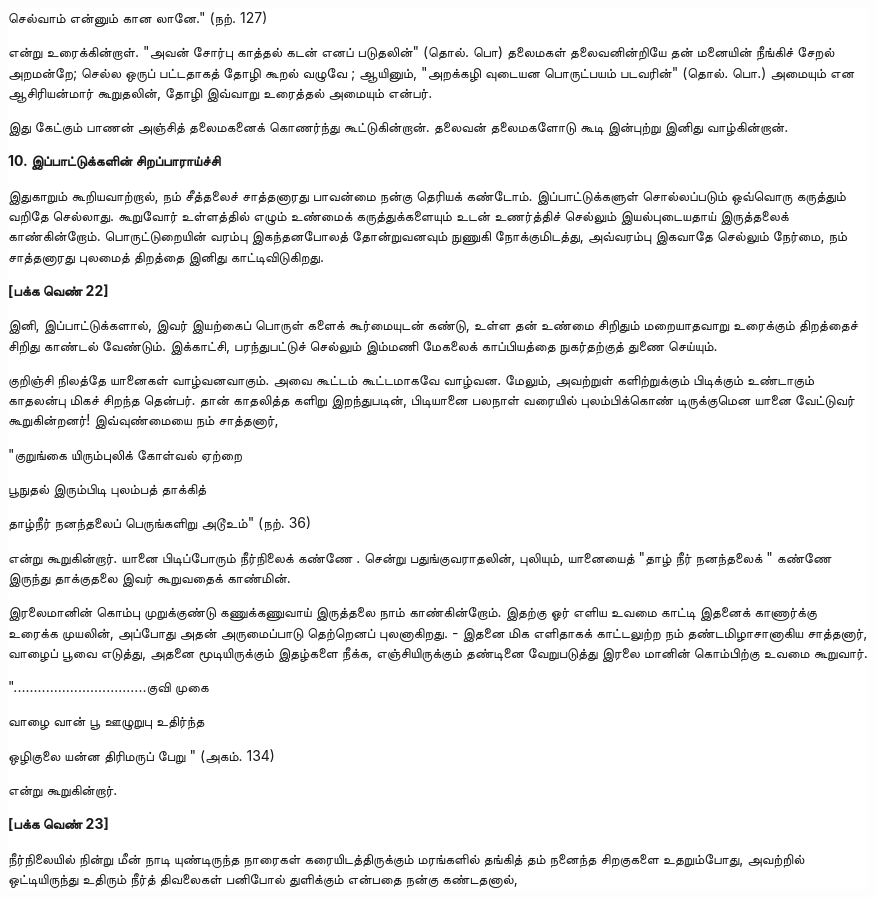 செல்வாம் என்னும் கான லானே." (நற். 127)  

என்று உரைக்கின்றாள். "அவன் சோர்பு காத்தல் கடன் எனப் படுதலின்" (தொல். பொ) தலைமகள் தலைவனின்றியே தன் மனையின் நீங்கிச் சேறல் அறமன்றே; செல்ல ஒருப் பட்டதாகத் தோழி கூறல் வழுவே ; ஆயினும், "அறக்கழி வுடையன பொருட்பயம் படவரின்" (தொல். பொ.) அமையும் என ஆசிரியன்மார் கூறுதலின், தோழி இவ்வாறு உரைத்தல் அமையும் என்பர்.  

இது கேட்கும் பாணன் அஞ்சித் தலைமகனைக் கொணர்ந்து கூட்டுகின்றான். தலைவன் தலைமகளோடு கூடி இன்புற்று இனிது வாழ்கின்றான்.  

**10. இப்பாட்டுக்களின் சிறப்பாராய்ச்சி**  

இதுகாறும் கூறியவாற்றால், நம் சீத்தலைச் சாத்தனாரது பாவன்மை நன்கு தெரியக் கண்டோம். இப்பாட்டுக்களுள் சொல்லப்படும் ஒவ்வொரு கருத்தும் வறிதே செல்லாது. கூறுவோர் உள்ளத்தில் எழும் உண்மைக் கருத்துக்களையும் உடன் உணர்த்திச் செல்லும் இயல்புடையதாய் இருத்தலைக் காண்கின்றோம். பொருட்டுறையின் வரம்பு இகந்தனபோலத் தோன்றுவனவும் நுணுகி நோக்குமிடத்து, அவ்வரம்பு இகவாதே செல்லும் நேர்மை, நம் சாத்தனாரது புலமைத் திறத்தை இனிது காட்டிவிடுகிறது.  

**[பக்க வெண் 22]**  

இனி, இப்பாட்டுக்களால், இவர் இயற்கைப் பொருள் களைக் கூர்மையுடன் கண்டு, உள்ள தன் உண்மை சிறிதும் மறையாதவாறு உரைக்கும் திறத்தைச் சிறிது காண்டல் வேண்டும். இக்காட்சி, பரந்துபட்டுச் செல்லும் இம்மணி மேகலைக் காப்பியத்தை நுகர்தற்குத் துணை செய்யும்.  

குறிஞ்சி நிலத்தே யானைகள் வாழ்வனவாகும். அவை கூட்டம் கூட்டமாகவே வாழ்வன. மேலும், அவற்றுள் களிற்றுக்கும் பிடிக்கும் உண்டாகும் காதலன்பு மிகச் சிறந்த தென்பர். தான் காதலித்த களிறு இறந்துபடின், பிடியானை பலநாள் வரையில் புலம்பிக்கொண் டிருக்குமென யானை வேட்டுவர் கூறுகின்றனர்! இவ்வுண்மையை நம் சாத்தனார்,  

  

"குறுங்கை யிரும்புலிக் கோள்வல் ஏற்றை  

பூநுதல் இரும்பிடி புலம்பத் தாக்கித்  

தாழ்நீர் நனந்தலைப் பெருங்களிறு அடூஉம்" (நற். 36)  

என்று கூறுகின்றார். யானை பிடிப்போரும் நீர்நிலைக் கண்ணே . சென்று பதுங்குவராதலின், புலியும், யானையைத் "தாழ் நீர் நனந்தலைக் " கண்ணே இருந்து தாக்குதலை இவர் கூறுவதைக் காண்மின்.  

இரலைமானின் கொம்பு முறுக்குண்டு கணுக்கணுவாய் இருத்தலை நாம் காண்கின்றோம். இதற்கு ஓர் எளிய உவமை காட்டி இதனைக் காணார்க்கு உரைக்க முயலின், அப்போது அதன் அருமைப்பாடு தெற்றெனப் புலனாகிறது. - இதனை மிக எளிதாகக் காட்டலுற்ற நம் தண்டமிழாசானாகிய சாத்தனார், வாழைப் பூவை எடுத்து, அதனை மூடியிருக்கும் இதழ்களை நீக்க, எஞ்சியிருக்கும் தண்டினை வேறுபடுத்து இரலை மானின் கொம்பிற்கு உவமை கூறுவார்.  

  

".................................குவி முகை  

வாழை வான் பூ ஊழுறுபு உதிர்ந்த  

ஒழிகுலை யன்ன திரிமருப் பேறு " (அகம். 134)  

என்று கூறுகின்றார்.  

**[பக்க வெண் 23]**  

நீர்நிலையில் நின்று மீன் நாடி யுண்டிருந்த நாரைகள் கரையிடத்திருக்கும் மரங்களில் தங்கித் தம் நனைந்த சிறகுகளை உதறும்போது, அவற்றில் ஒட்டியிருந்து உதிரும் நீர்த் திவலைகள் பனிபோல் துளிக்கும் என்பதை நன்கு கண்டதனால்,  

  
